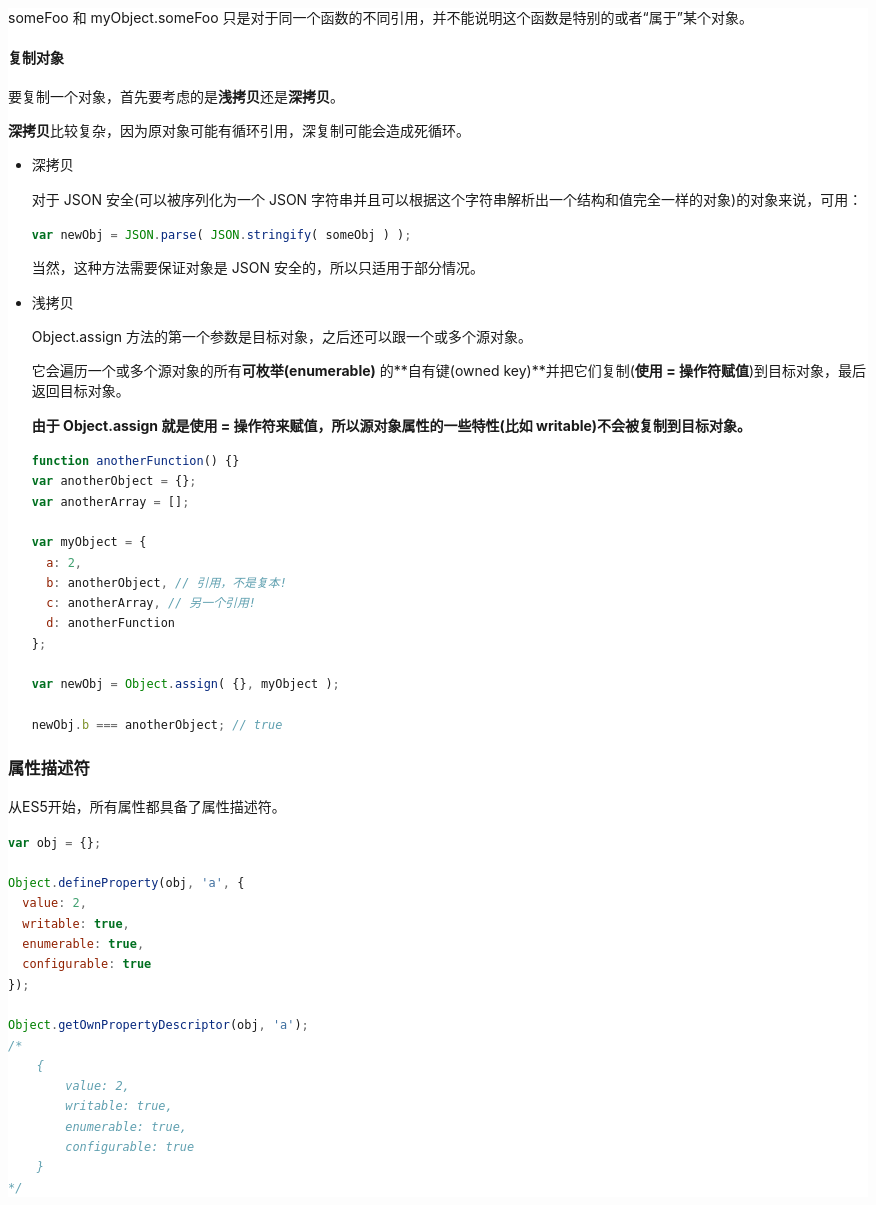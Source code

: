 someFoo 和 myObject.someFoo 只是对于同一个函数的不同引用，并不能说明这个函数是特别的或者“属于”某个对象。

#### 复制对象

要复制一个对象，首先要考虑的是**浅拷贝**还是**深拷贝**。

**深拷贝**比较复杂，因为原对象可能有循环引用，深复制可能会造成死循环。

* 深拷贝

  对于 JSON 安全(可以被序列化为一个 JSON 字符串并且可以根据这个字符串解析出一个结构和值完全一样的对象)的对象来说，可用：

  ```javascript
  var newObj = JSON.parse( JSON.stringify( someObj ) );
  ```

  当然，这种方法需要保证对象是 JSON 安全的，所以只适用于部分情况。

* 浅拷贝

  Object.assign 方法的第一个参数是目标对象，之后还可以跟一个或多个源对象。

  它会遍历一个或多个源对象的所有**可枚举(enumerable)** 的**自有键(owned key)**并把它们复制(**使用 = 操作符赋值**)到目标对象，最后返回目标对象。

  **由于 Object.assign 就是使用 = 操作符来赋值，所以源对象属性的一些特性(比如 writable)不会被复制到目标对象。**

  ```javascript
  function anotherFunction() {}
  var anotherObject = {};
  var anotherArray = [];
  
  var myObject = {
    a: 2,
    b: anotherObject, // 引用，不是复本!
    c: anotherArray, // 另一个引用!
    d: anotherFunction
  };
  
  var newObj = Object.assign( {}, myObject );
  
  newObj.b === anotherObject; // true
  ```

### 属性描述符

从ES5开始，所有属性都具备了属性描述符。

```javascript
var obj = {};

Object.defineProperty(obj, 'a', {
  value: 2,
  writable: true,
  enumerable: true,
  configurable: true
});

Object.getOwnPropertyDescriptor(obj, 'a');
/*
	{
		value: 2,
		writable: true,
		enumerable: true,
		configurable: true
	}
*/
```
